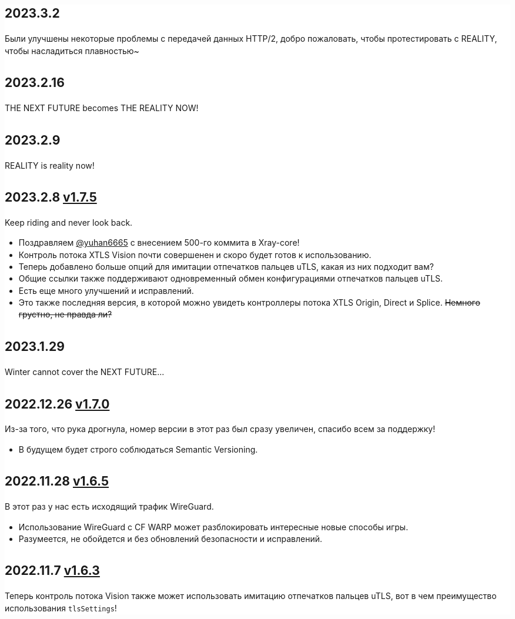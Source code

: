 ## 2023.3.2

Были улучшены некоторые проблемы с передачей данных HTTP/2, добро пожаловать, чтобы протестировать с REALITY, чтобы насладиться плавностью~

## 2023.2.16

THE NEXT FUTURE becomes THE REALITY NOW!

## 2023.2.9

REALITY is reality now!

## 2023.2.8 <Badge>[v1.7.5](https://github.com/XTLS/Xray-core/releases/tag/v1.7.5)</Badge>

Keep riding and never look back.

- Поздравляем [@yuhan6665](https://github.com/yuhan6665) с внесением 500-го коммита в Xray-core!
- Контроль потока XTLS Vision почти совершенен и скоро будет готов к использованию.
- Теперь добавлено больше опций для имитации отпечатков пальцев uTLS, какая из них подходит вам?
- Общие ссылки также поддерживают одновременный обмен конфигурациями отпечатков пальцев uTLS.
- Есть еще много улучшений и исправлений.
- Это также последняя версия, в которой можно увидеть контроллеры потока XTLS Origin, Direct и Splice. ~~Немного грустно, не правда ли?~~

## 2023.1.29

Winter cannot cover the NEXT FUTURE...

## 2022.12.26 <Badge>[v1.7.0](https://github.com/XTLS/Xray-core/releases/tag/v1.7.0)</Badge>

Из-за того, что рука дрогнула, номер версии в этот раз был сразу увеличен, спасибо всем за поддержку!

- В будущем будет строго соблюдаться Semantic Versioning.

## 2022.11.28 <Badge>[v1.6.5](https://github.com/XTLS/Xray-core/releases/tag/v1.6.5)</Badge>

В этот раз у нас есть исходящий трафик WireGuard.

- Использование WireGuard с CF WARP может разблокировать интересные новые способы игры.
- Разумеется, не обойдется и без обновлений безопасности и исправлений.

## 2022.11.7 <Badge>[v1.6.3](https://github.com/XTLS/Xray-core/releases/tag/v1.6.3)</Badge>

Теперь контроль потока Vision также может использовать имитацию отпечатков пальцев uTLS, вот в чем преимущество использования `tlsSettings`!
